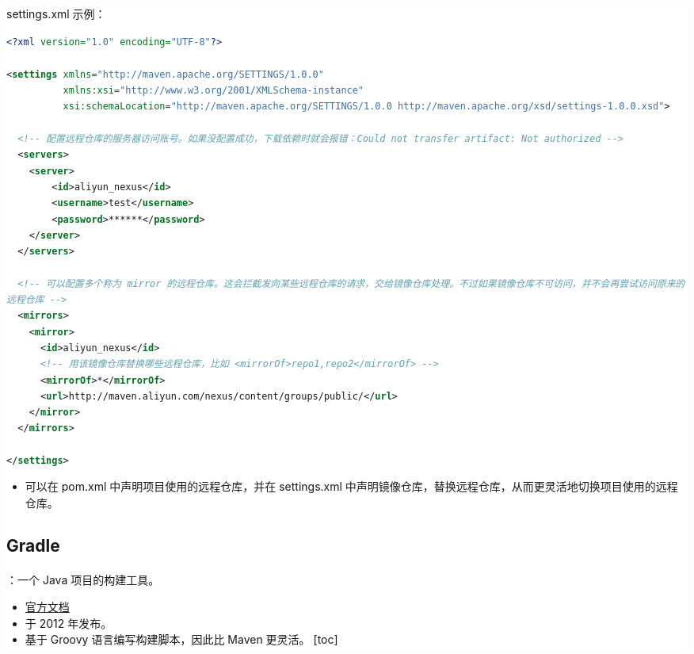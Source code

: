 settings.xml 示例：
```xml
<?xml version="1.0" encoding="UTF-8"?>

<settings xmlns="http://maven.apache.org/SETTINGS/1.0.0"
          xmlns:xsi="http://www.w3.org/2001/XMLSchema-instance"
          xsi:schemaLocation="http://maven.apache.org/SETTINGS/1.0.0 http://maven.apache.org/xsd/settings-1.0.0.xsd">

  <!-- 配置远程仓库的服务器访问账号。如果没配置成功，下载依赖时就会报错：Could not transfer artifact: Not authorized -->
  <servers>
    <server>
        <id>aliyun_nexus</id>
        <username>test</username>
        <password>******</password>
    </server>
  </servers>

  <!-- 可以配置多个称为 mirror 的远程仓库。这会拦截发向某些远程仓库的请求，交给镜像仓库处理。不过如果镜像仓库不可访问，并不会再尝试访问原来的远程仓库 -->
  <mirrors>
    <mirror>
      <id>aliyun_nexus</id>
      <!-- 用该镜像仓库替换哪些远程仓库，比如 <mirrorOf>repo1,repo2</mirrorOf> -->
      <mirrorOf>*</mirrorOf>
      <url>http://maven.aliyun.com/nexus/content/groups/public/</url>
    </mirror>
  </mirrors>

</settings>
```
- 可以在 pom.xml 中声明项目使用的远程仓库，并在 settings.xml 中声明镜像仓库，替换远程仓库，从而更灵活地切换项目使用的远程仓库。

## Gradle

：一个 Java 项目的构建工具。
- [官方文档](https://gradle.org/guides/#getting-started)
- 于 2012 年发布。
- 基于 Groovy 语言编写构建脚本，因此比 Maven 更灵活。
[toc]